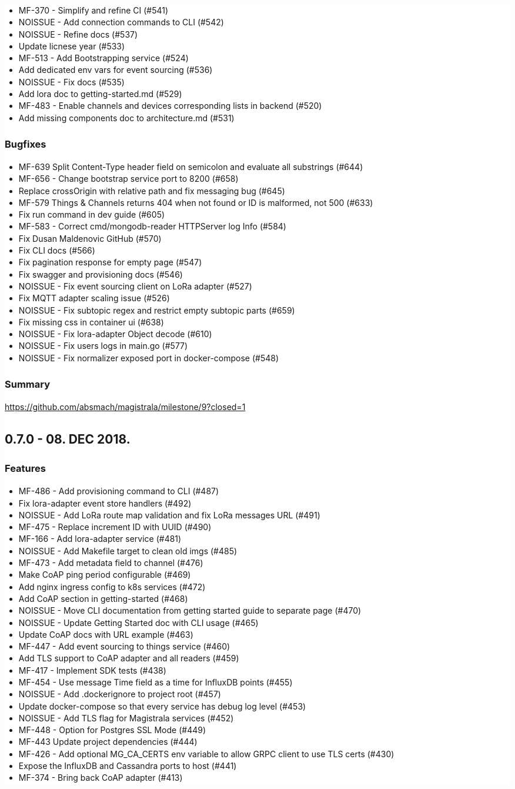 - MF-370 - Simplify and refine CI (#541)
- NOISSUE - Add connection commands to CLI (#542)
- NOISSUE - Refine docs (#537)
- Update licnese year (#533)
- MF-513 - Add Bootstrapping service (#524)
- Add dedicated env vars for event sourcing (#536)
- NOISSUE - Fix docs (#535)
- Add lora doc to getting-started.md (#529)
- MF-483 - Enable channels and devices corresponding lists in backend (#520)
- Add missing components doc to architecture.md (#531)

### Bugfixes
- MF-639 Split Content-Type header field on semicolon and evaluate all substrings (#644)
- MF-656 - Change bootstrap service port to 8200 (#658)
- Replace crossOrigin with relative path and fix messaging bug (#645)
- MF-579 Things & Channels returns 404 when not found or ID is malformed, not 500 (#633)
- Fix run command in dev guide (#605)
- MF-583 - Correct cmd/mongodb-reader HTTPServer log Info (#584)
- Fix Dusan Maldenovic GitHub (#570)
- Fix CLI docs (#566)
- Fix pagination response for empty page (#547)
- Fix swagger and provisioning docs (#546)
- NOISSUE - Fix event sourcing client on LoRa adapter (#527)
- Fix MQTT adapter scaling issue (#526)
- NOISSUE - Fix subtopic regex and restrict empty subtopic parts (#659)
- Fix missing css in container ui (#638)
- NOISSUE - Fix lora-adapter Object decode (#610)
- NOISSUE - Fix users logs in main.go (#577)
- NOISSUE - Fix normalizer exposed port in docker-compose (#548)

### Summary
https://github.com/absmach/magistrala/milestone/9?closed=1


## 0.7.0 - 08. DEC 2018.
### Features

- MF-486 - Add provisioning command to CLI (#487)
- Fix lora-adapter event store handlers (#492)
- NOISSUE - Add LoRa route map validation and fix LoRa messages URL (#491)
- MF-475 - Replace increment ID with UUID (#490)
- MF-166 - Add lora-adapter service (#481)
- NOISSUE - Add Makefile target to clean old imgs (#485)
- MF-473 -  Add metadata field to channel (#476)
- Make CoAP ping period configurable (#469)
- Add nginx ingress config to k8s services (#472)
- Add CoAP section in getting-started (#468)
- NOISSUE - Move CLI documentation from getting started guide to separate page (#470)
- NOISSUE - Update Getting Started doc with CLI usage (#465)
- Update CoAP docs with URL example (#463)
- MF-447 - Add event sourcing to things service (#460)
- Add TLS support to CoAP adapter and all readers (#459)
- MF-417 - Implement SDK tests (#438)
- MF-454 - Use message Time field as a time for InfluxDB points (#455)
- NOISSUE - Add .dockerignore to project root (#457)
- Update docker-compose so that every service has debug log level (#453)
- NOISSUE - Add TLS flag for Magistrala services (#452)
- MF-448 - Option for Postgres SSL Mode (#449)
- MF-443 Update project dependencies (#444)
- MF-426 - Add optional MG_CA_CERTS env variable to allow GRPC client to use TLS certs (#430)
- Expose the InfluxDB and Cassandra ports to host (#441)
- MF-374 - Bring back CoAP adapter (#413)
